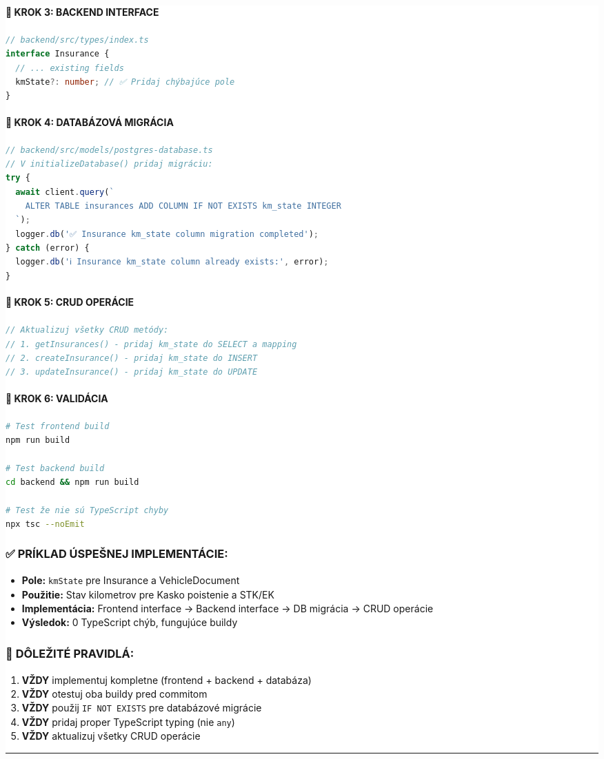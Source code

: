 #### 🎯 **KROK 3: BACKEND INTERFACE**
```typescript
// backend/src/types/index.ts
interface Insurance {
  // ... existing fields
  kmState?: number; // ✅ Pridaj chýbajúce pole
}
```

#### 🎯 **KROK 4: DATABÁZOVÁ MIGRÁCIA**
```typescript
// backend/src/models/postgres-database.ts
// V initializeDatabase() pridaj migráciu:
try {
  await client.query(`
    ALTER TABLE insurances ADD COLUMN IF NOT EXISTS km_state INTEGER
  `);
  logger.db('✅ Insurance km_state column migration completed');
} catch (error) {
  logger.db('ℹ️ Insurance km_state column already exists:', error);
}
```

#### 🎯 **KROK 5: CRUD OPERÁCIE**
```typescript
// Aktualizuj všetky CRUD metódy:
// 1. getInsurances() - pridaj km_state do SELECT a mapping
// 2. createInsurance() - pridaj km_state do INSERT
// 3. updateInsurance() - pridaj km_state do UPDATE
```

#### 🎯 **KROK 6: VALIDÁCIA**
```bash
# Test frontend build
npm run build

# Test backend build  
cd backend && npm run build

# Test že nie sú TypeScript chyby
npx tsc --noEmit
```

### ✅ **PRÍKLAD ÚSPEŠNEJ IMPLEMENTÁCIE:**
- **Pole:** `kmState` pre Insurance a VehicleDocument
- **Použitie:** Stav kilometrov pre Kasko poistenie a STK/EK
- **Implementácia:** Frontend interface → Backend interface → DB migrácia → CRUD operácie
- **Výsledok:** 0 TypeScript chýb, fungujúce buildy

### 🚨 **DÔLEŽITÉ PRAVIDLÁ:**
1. **VŽDY** implementuj kompletne (frontend + backend + databáza)
2. **VŽDY** otestuj oba buildy pred commitom
3. **VŽDY** použij `IF NOT EXISTS` pre databázové migrácie
4. **VŽDY** pridaj proper TypeScript typing (nie `any`)
5. **VŽDY** aktualizuj všetky CRUD operácie

---